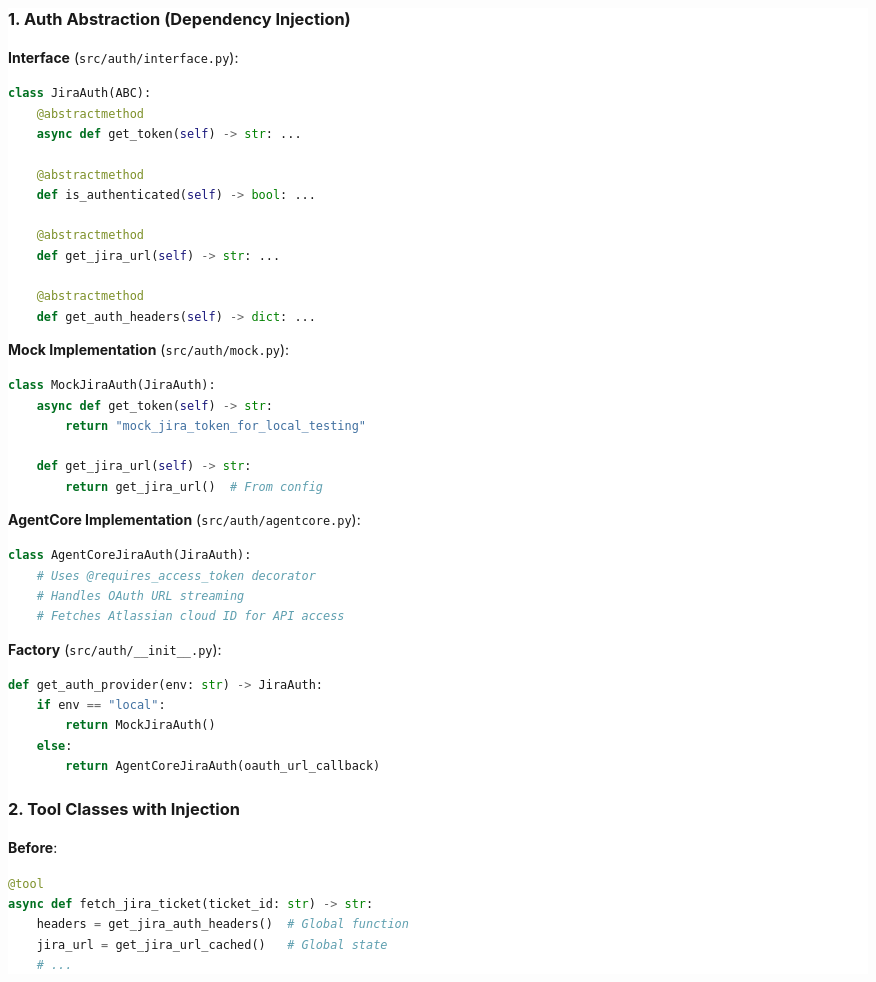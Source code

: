### 1. Auth Abstraction (Dependency Injection)

**Interface** (`src/auth/interface.py`):
```python
class JiraAuth(ABC):
    @abstractmethod
    async def get_token(self) -> str: ...

    @abstractmethod
    def is_authenticated(self) -> bool: ...

    @abstractmethod
    def get_jira_url(self) -> str: ...

    @abstractmethod
    def get_auth_headers(self) -> dict: ...
```

**Mock Implementation** (`src/auth/mock.py`):
```python
class MockJiraAuth(JiraAuth):
    async def get_token(self) -> str:
        return "mock_jira_token_for_local_testing"

    def get_jira_url(self) -> str:
        return get_jira_url()  # From config
```

**AgentCore Implementation** (`src/auth/agentcore.py`):
```python
class AgentCoreJiraAuth(JiraAuth):
    # Uses @requires_access_token decorator
    # Handles OAuth URL streaming
    # Fetches Atlassian cloud ID for API access
```

**Factory** (`src/auth/__init__.py`):
```python
def get_auth_provider(env: str) -> JiraAuth:
    if env == "local":
        return MockJiraAuth()
    else:
        return AgentCoreJiraAuth(oauth_url_callback)
```

### 2. Tool Classes with Injection

**Before**:
```python
@tool
async def fetch_jira_ticket(ticket_id: str) -> str:
    headers = get_jira_auth_headers()  # Global function
    jira_url = get_jira_url_cached()   # Global state
    # ...
```

